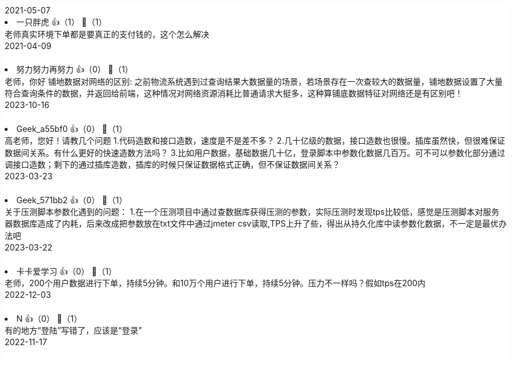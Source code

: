 </div>2021-05-07</li><br/><li><span>一只胖虎</span> 👍（1） 💬（1）<div>老师真实环境下单都是要真正的支付钱的，这个怎么解决</div>2021-04-09</li><br/><li><span>努力努力再努力</span> 👍（0） 💬（1）<div>老师，你好
铺地数据对网络的区别:
之前物流系统遇到过查询结果大数据量的场景，若场景存在一次查较大的数据量，铺地数据设置了大量符合查询条件的数据，并返回给前端，这种情况对网络资源消耗比普通请求大挺多，这种算铺底数据特征对网络还是有区别吧！</div>2023-10-16</li><br/><li><span>Geek_a55bf0</span> 👍（0） 💬（1）<div>高老师，您好！请教几个问题
1.代码造数和接口造数，速度是不是差不多？
2.几十亿级的数据，接口造数也很慢。插库虽然快，但很难保证数据间关系。有什么更好的快速造数方法吗？
3.比如用户数据，基础数据几十亿，登录脚本中参数化数据几百万。可不可以参数化部分通过调接口造数；剩下的通过插库造数，插库的时候只保证数据格式正确，但不保证数据间关系？</div>2023-03-23</li><br/><li><span>Geek_571bb2</span> 👍（0） 💬（1）<div>关于压测脚本参数化遇到的问题：
1.在一个压测项目中通过查数据库获得压测的参数，实际压测时发现tps比较低，感觉是压测脚本对服务器数据库造成了内耗，后来改成把参数放在txt文件中通过jmeter csv读取,TPS上升了些，得出从持久化库中读参数化数据，不一定是最优办法吧
</div>2023-03-22</li><br/><li><span>卡卡爱学习</span> 👍（0） 💬（1）<div>老师，200个用户数据进行下单，持续5分钟。和10万个用户进行下单，持续5分钟。压力不一样吗？假如tps在200内</div>2022-12-03</li><br/><li><span>N</span> 👍（0） 💬（1）<div>有的地方“登陆”写错了，应该是“登录”</div>2022-11-17</li><br/>
</ul>